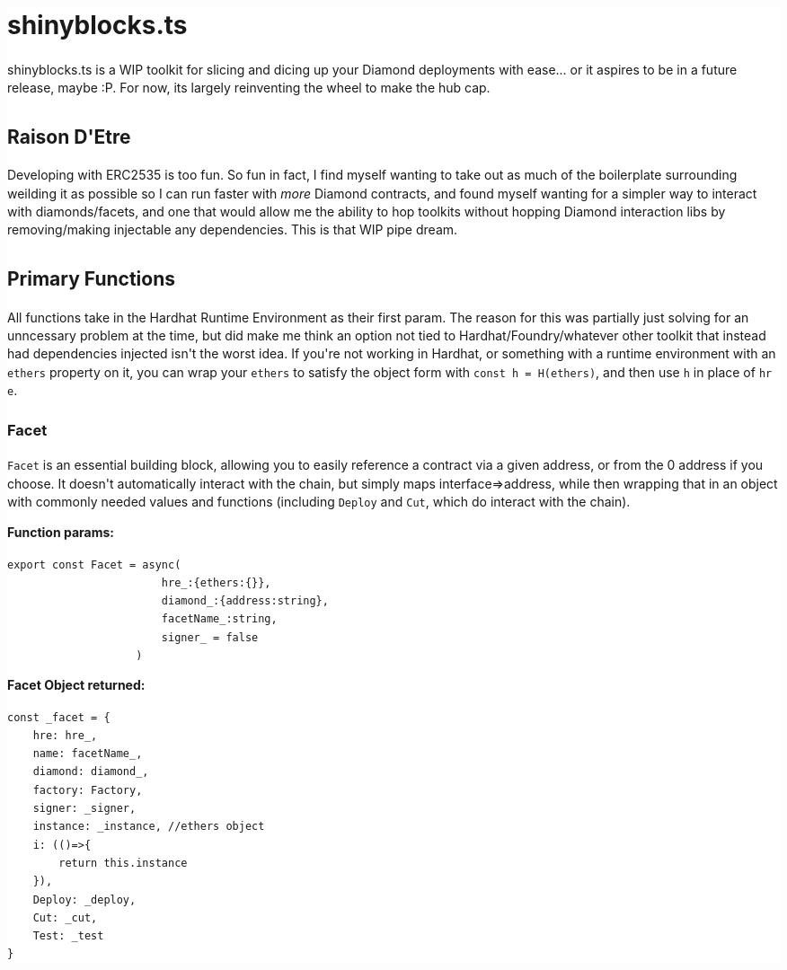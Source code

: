 # shinyblocks.ts

shinyblocks.ts is a WIP toolkit for slicing and dicing up your Diamond deployments with ease... or it aspires to be in a future release, maybe :P. For now, its largely reinventing the wheel to make the hub cap.

## Raison D'Etre

Developing with ERC2535 is too fun. So fun in fact, I find myself wanting to take out as much of the boilerplate surrounding weilding it as possible so I can run faster with _more_ Diamond contracts, and found myself wanting for a simpler way to interact with diamonds/facets, and one that would allow me the ability to hop toolkits without hopping Diamond interaction libs by removing/making injectable any dependencies. This is that WIP pipe dream.

## Primary Functions

All functions take in the Hardhat Runtime Environment as their first param. The reason for this was partially just solving for an unncessary problem at the time, but did make me think an option not tied to Hardhat/Foundry/whatever other toolkit that instead had dependencies injected isn't the worst idea. If you're not working in Hardhat, or something with a runtime environment with an `ethers` property on it, you can wrap your `ethers` to satisfy the object form with `const h = H(ethers)`, and then use `h` in place of `hre`.

### Facet

`Facet` is an essential building block, allowing you to easily reference a contract via a given address, or from the 0 address if you choose. It doesn't automatically interact with the chain, but simply maps interface=>address, while then wrapping that in an object with commonly needed values and functions (including `Deploy` and `Cut`, which do interact with the chain). 


**Function params:**

```
export const Facet = async(
                        hre_:{ethers:{}}, 
                        diamond_:{address:string}, 
                        facetName_:string, 
                        signer_ = false
                    )
```

**Facet Object returned:**

```
const _facet = {                
    hre: hre_,
    name: facetName_,         
    diamond: diamond_,
    factory: Factory,
    signer: _signer,
    instance: _instance, //ethers object
    i: (()=>{
        return this.instance
    }),
    Deploy: _deploy,
    Cut: _cut,
    Test: _test
}
```
